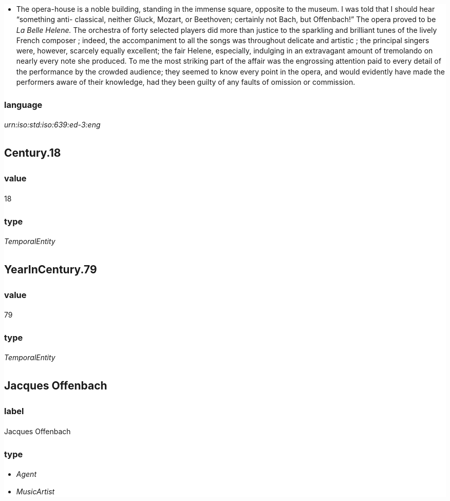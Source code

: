  - <p>The opera-house is a noble building, standing in the immense square, opposite to the museum. I was told that I should hear &ldquo;something anti- classical, neither Gluck, Mozart, or Beethoven; certainly not Bach, but Offenbach!&rdquo; The opera proved to be <em>La Belle Helene.</em> The orchestra of forty selected players did more than justice to the sparkling and brilliant tunes of the lively French composer ; indeed, the accompaniment to all the songs was throughout delicate and artistic ; the principal singers were, however, scarcely equally excellent; the fair Helene, especially, indulging in an extravagant amount of tremolando on nearly every note she produced. To me the most striking part of the affair was the engrossing attention paid to every detail of the performance by the crowded audience; they seemed to know every point in the opera, and would evidently have made the performers aware of their knowledge, had they been guilty of any faults of omission or commission.</p>

### language


*urn:iso:std:iso:639:ed-3:eng*

## Century.18

### value


18

### type


*TemporalEntity*

## YearInCentury.79

### value


79

### type


*TemporalEntity*

## Jacques Offenbach

### label


Jacques Offenbach

### type

 - *Agent*

 - *MusicArtist*
